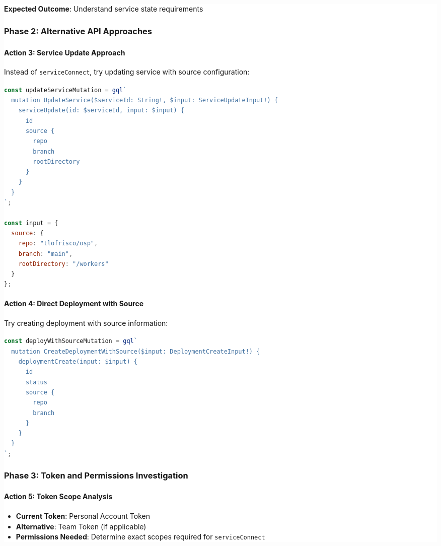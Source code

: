 **Expected Outcome**: Understand service state requirements

### **Phase 2: Alternative API Approaches**

#### **Action 3: Service Update Approach**
Instead of `serviceConnect`, try updating service with source configuration:

```javascript
const updateServiceMutation = gql`
  mutation UpdateService($serviceId: String!, $input: ServiceUpdateInput!) {
    serviceUpdate(id: $serviceId, input: $input) {
      id
      source {
        repo
        branch
        rootDirectory
      }
    }
  }
`;

const input = {
  source: {
    repo: "tlofrisco/osp",
    branch: "main",
    rootDirectory: "/workers"
  }
};
```

#### **Action 4: Direct Deployment with Source**
Try creating deployment with source information:

```javascript
const deployWithSourceMutation = gql`
  mutation CreateDeploymentWithSource($input: DeploymentCreateInput!) {
    deploymentCreate(input: $input) {
      id
      status
      source {
        repo
        branch
      }
    }
  }
`;
```

### **Phase 3: Token and Permissions Investigation**

#### **Action 5: Token Scope Analysis**
- **Current Token**: Personal Account Token
- **Alternative**: Team Token (if applicable)
- **Permissions Needed**: Determine exact scopes required for `serviceConnect`
